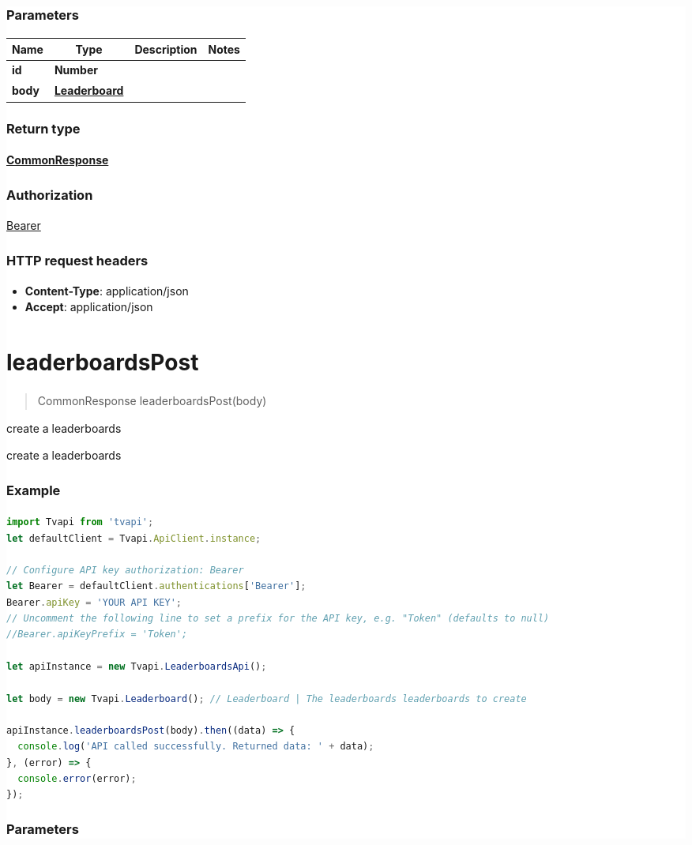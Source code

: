 ### Parameters

Name | Type | Description  | Notes
------------- | ------------- | ------------- | -------------
 **id** | **Number**|  | 
 **body** | [**Leaderboard**](Leaderboard.md)|  | 

### Return type

[**CommonResponse**](CommonResponse.md)

### Authorization

[Bearer](../README.md#Bearer)

### HTTP request headers

 - **Content-Type**: application/json
 - **Accept**: application/json

<a name="leaderboardsPost"></a>
# **leaderboardsPost**
> CommonResponse leaderboardsPost(body)

create a leaderboards

create a leaderboards

### Example
```javascript
import Tvapi from 'tvapi';
let defaultClient = Tvapi.ApiClient.instance;

// Configure API key authorization: Bearer
let Bearer = defaultClient.authentications['Bearer'];
Bearer.apiKey = 'YOUR API KEY';
// Uncomment the following line to set a prefix for the API key, e.g. "Token" (defaults to null)
//Bearer.apiKeyPrefix = 'Token';

let apiInstance = new Tvapi.LeaderboardsApi();

let body = new Tvapi.Leaderboard(); // Leaderboard | The leaderboards leaderboards to create

apiInstance.leaderboardsPost(body).then((data) => {
  console.log('API called successfully. Returned data: ' + data);
}, (error) => {
  console.error(error);
});

```

### Parameters
